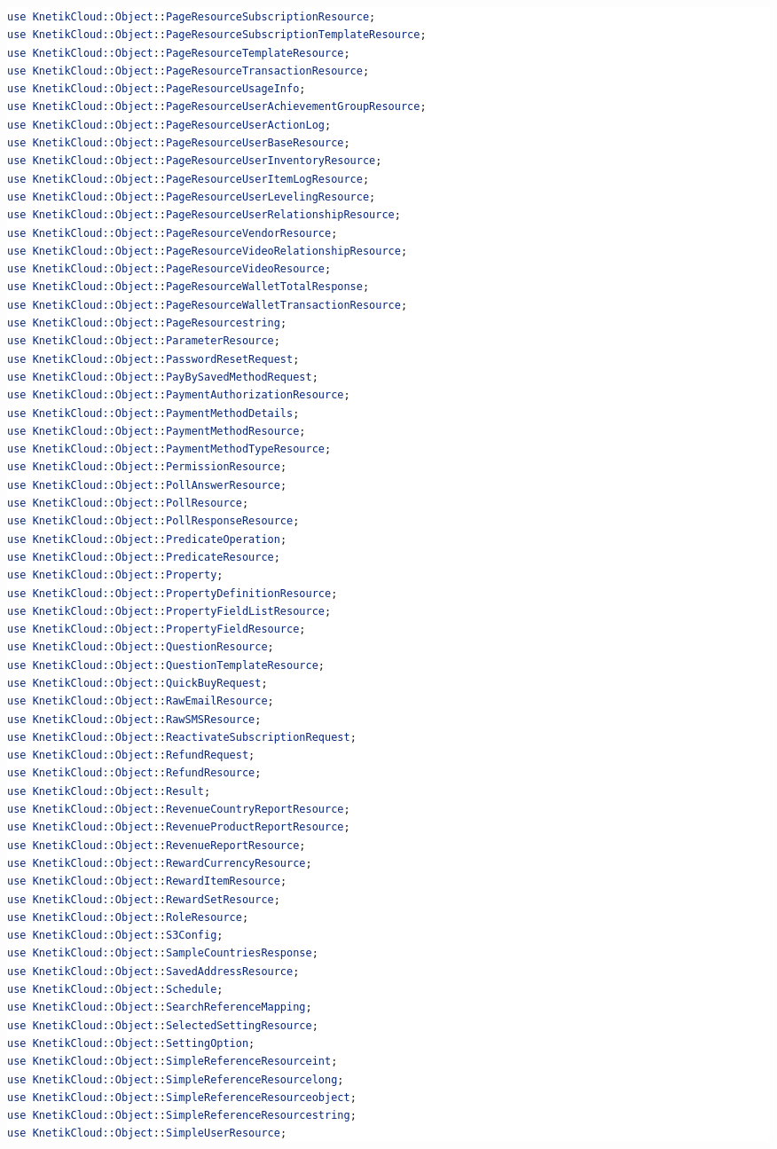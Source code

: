 ```perl
use KnetikCloud::Object::PageResourceSubscriptionResource;
use KnetikCloud::Object::PageResourceSubscriptionTemplateResource;
use KnetikCloud::Object::PageResourceTemplateResource;
use KnetikCloud::Object::PageResourceTransactionResource;
use KnetikCloud::Object::PageResourceUsageInfo;
use KnetikCloud::Object::PageResourceUserAchievementGroupResource;
use KnetikCloud::Object::PageResourceUserActionLog;
use KnetikCloud::Object::PageResourceUserBaseResource;
use KnetikCloud::Object::PageResourceUserInventoryResource;
use KnetikCloud::Object::PageResourceUserItemLogResource;
use KnetikCloud::Object::PageResourceUserLevelingResource;
use KnetikCloud::Object::PageResourceUserRelationshipResource;
use KnetikCloud::Object::PageResourceVendorResource;
use KnetikCloud::Object::PageResourceVideoRelationshipResource;
use KnetikCloud::Object::PageResourceVideoResource;
use KnetikCloud::Object::PageResourceWalletTotalResponse;
use KnetikCloud::Object::PageResourceWalletTransactionResource;
use KnetikCloud::Object::PageResourcestring;
use KnetikCloud::Object::ParameterResource;
use KnetikCloud::Object::PasswordResetRequest;
use KnetikCloud::Object::PayBySavedMethodRequest;
use KnetikCloud::Object::PaymentAuthorizationResource;
use KnetikCloud::Object::PaymentMethodDetails;
use KnetikCloud::Object::PaymentMethodResource;
use KnetikCloud::Object::PaymentMethodTypeResource;
use KnetikCloud::Object::PermissionResource;
use KnetikCloud::Object::PollAnswerResource;
use KnetikCloud::Object::PollResource;
use KnetikCloud::Object::PollResponseResource;
use KnetikCloud::Object::PredicateOperation;
use KnetikCloud::Object::PredicateResource;
use KnetikCloud::Object::Property;
use KnetikCloud::Object::PropertyDefinitionResource;
use KnetikCloud::Object::PropertyFieldListResource;
use KnetikCloud::Object::PropertyFieldResource;
use KnetikCloud::Object::QuestionResource;
use KnetikCloud::Object::QuestionTemplateResource;
use KnetikCloud::Object::QuickBuyRequest;
use KnetikCloud::Object::RawEmailResource;
use KnetikCloud::Object::RawSMSResource;
use KnetikCloud::Object::ReactivateSubscriptionRequest;
use KnetikCloud::Object::RefundRequest;
use KnetikCloud::Object::RefundResource;
use KnetikCloud::Object::Result;
use KnetikCloud::Object::RevenueCountryReportResource;
use KnetikCloud::Object::RevenueProductReportResource;
use KnetikCloud::Object::RevenueReportResource;
use KnetikCloud::Object::RewardCurrencyResource;
use KnetikCloud::Object::RewardItemResource;
use KnetikCloud::Object::RewardSetResource;
use KnetikCloud::Object::RoleResource;
use KnetikCloud::Object::S3Config;
use KnetikCloud::Object::SampleCountriesResponse;
use KnetikCloud::Object::SavedAddressResource;
use KnetikCloud::Object::Schedule;
use KnetikCloud::Object::SearchReferenceMapping;
use KnetikCloud::Object::SelectedSettingResource;
use KnetikCloud::Object::SettingOption;
use KnetikCloud::Object::SimpleReferenceResourceint;
use KnetikCloud::Object::SimpleReferenceResourcelong;
use KnetikCloud::Object::SimpleReferenceResourceobject;
use KnetikCloud::Object::SimpleReferenceResourcestring;
use KnetikCloud::Object::SimpleUserResource;
```
